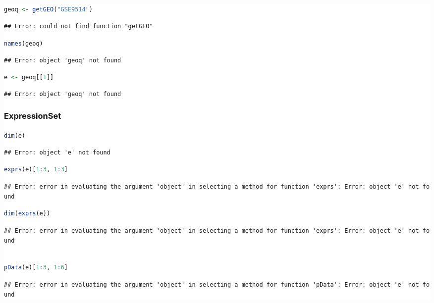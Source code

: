 ```r
geoq <- getGEO("GSE9514")
```

```
## Error: could not find function "getGEO"
```

```r
names(geoq)
```

```
## Error: object 'geoq' not found
```

```r
e <- geoq[[1]]
```

```
## Error: object 'geoq' not found
```


### ExpressionSet


```r
dim(e)
```

```
## Error: object 'e' not found
```

```r
exprs(e)[1:3, 1:3]
```

```
## Error: error in evaluating the argument 'object' in selecting a method for function 'exprs': Error: object 'e' not found
```

```r
dim(exprs(e))
```

```
## Error: error in evaluating the argument 'object' in selecting a method for function 'exprs': Error: object 'e' not found
```

```r

pData(e)[1:3, 1:6]
```

```
## Error: error in evaluating the argument 'object' in selecting a method for function 'pData': Error: object 'e' not found
```
